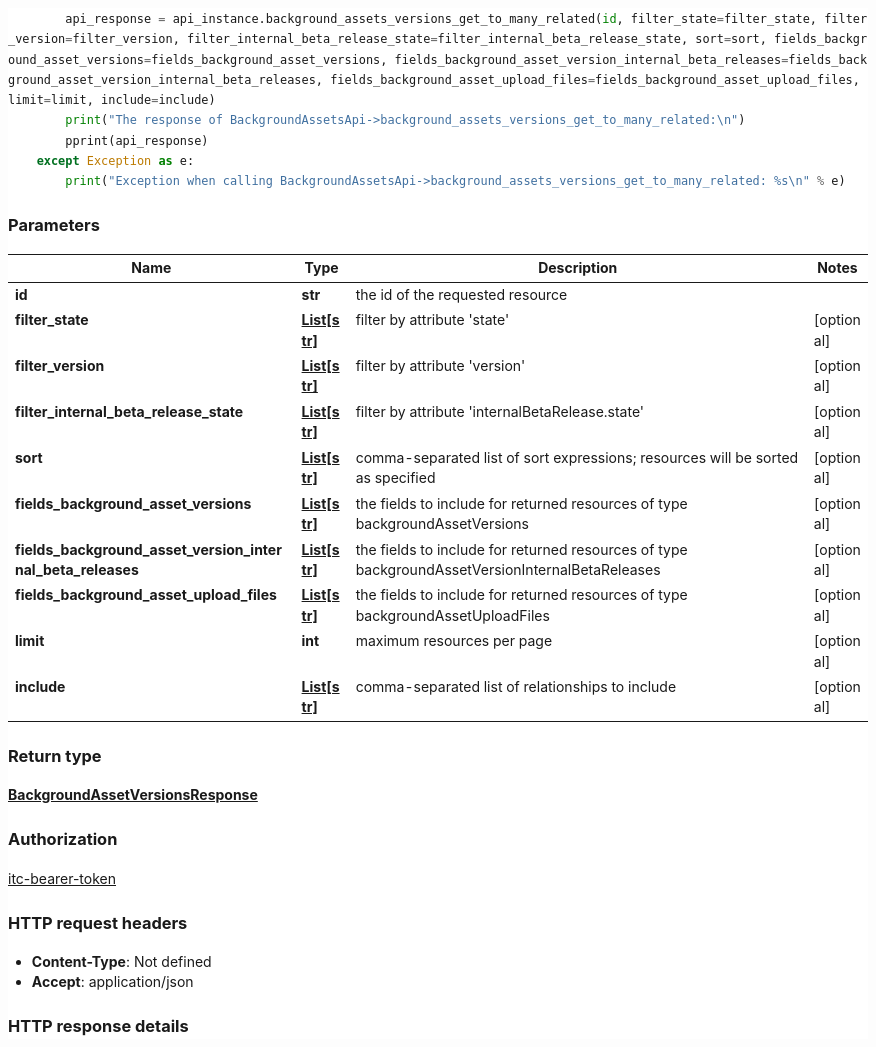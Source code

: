 ```python
        api_response = api_instance.background_assets_versions_get_to_many_related(id, filter_state=filter_state, filter_version=filter_version, filter_internal_beta_release_state=filter_internal_beta_release_state, sort=sort, fields_background_asset_versions=fields_background_asset_versions, fields_background_asset_version_internal_beta_releases=fields_background_asset_version_internal_beta_releases, fields_background_asset_upload_files=fields_background_asset_upload_files, limit=limit, include=include)
        print("The response of BackgroundAssetsApi->background_assets_versions_get_to_many_related:\n")
        pprint(api_response)
    except Exception as e:
        print("Exception when calling BackgroundAssetsApi->background_assets_versions_get_to_many_related: %s\n" % e)
```



### Parameters


Name | Type | Description  | Notes
------------- | ------------- | ------------- | -------------
 **id** | **str**| the id of the requested resource | 
 **filter_state** | [**List[str]**](str.md)| filter by attribute &#39;state&#39; | [optional] 
 **filter_version** | [**List[str]**](str.md)| filter by attribute &#39;version&#39; | [optional] 
 **filter_internal_beta_release_state** | [**List[str]**](str.md)| filter by attribute &#39;internalBetaRelease.state&#39; | [optional] 
 **sort** | [**List[str]**](str.md)| comma-separated list of sort expressions; resources will be sorted as specified | [optional] 
 **fields_background_asset_versions** | [**List[str]**](str.md)| the fields to include for returned resources of type backgroundAssetVersions | [optional] 
 **fields_background_asset_version_internal_beta_releases** | [**List[str]**](str.md)| the fields to include for returned resources of type backgroundAssetVersionInternalBetaReleases | [optional] 
 **fields_background_asset_upload_files** | [**List[str]**](str.md)| the fields to include for returned resources of type backgroundAssetUploadFiles | [optional] 
 **limit** | **int**| maximum resources per page | [optional] 
 **include** | [**List[str]**](str.md)| comma-separated list of relationships to include | [optional] 

### Return type

[**BackgroundAssetVersionsResponse**](BackgroundAssetVersionsResponse.md)

### Authorization

[itc-bearer-token](../README.md#itc-bearer-token)

### HTTP request headers

 - **Content-Type**: Not defined
 - **Accept**: application/json

### HTTP response details
